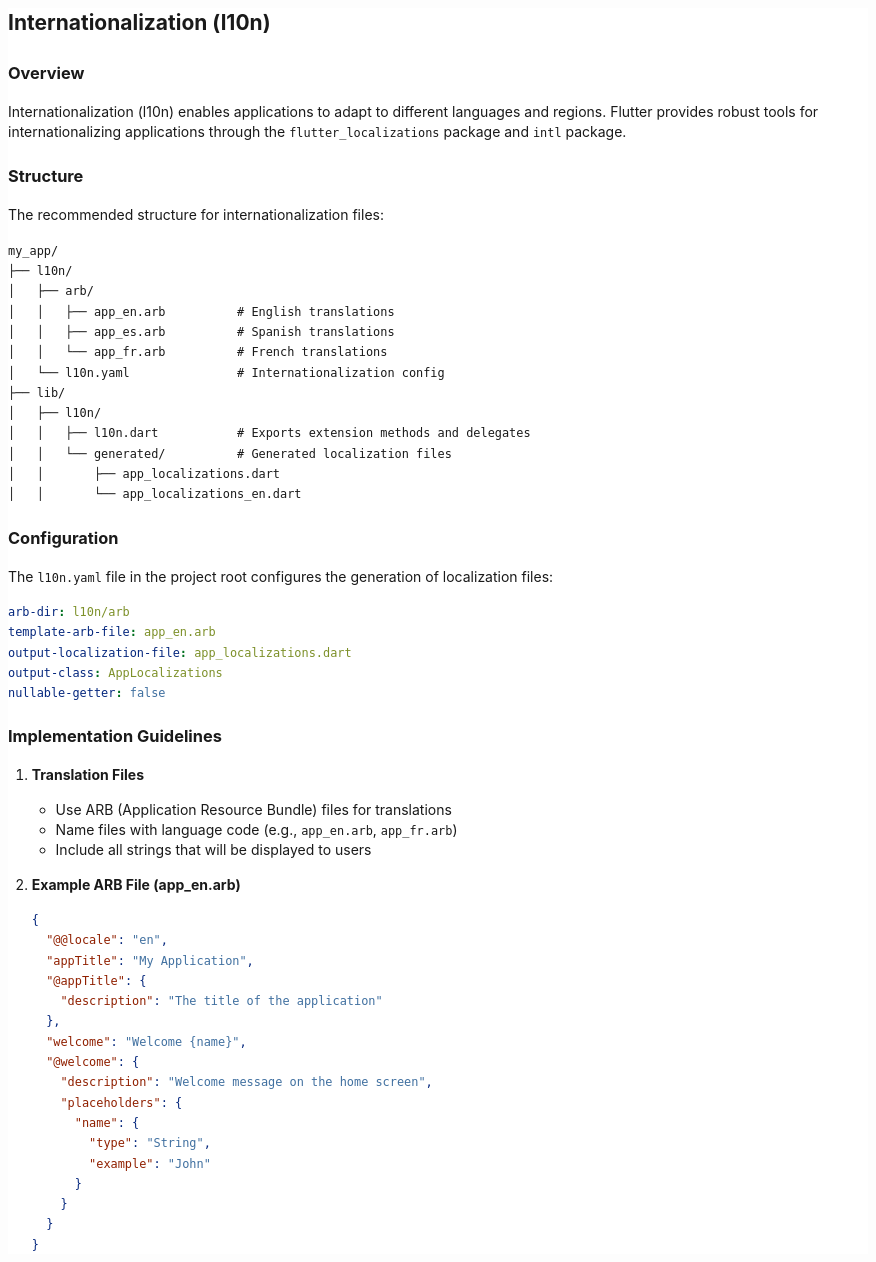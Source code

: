 ## Internationalization (l10n)

### Overview
Internationalization (l10n) enables applications to adapt to different languages and regions. Flutter provides robust tools for internationalizing applications through the `flutter_localizations` package and `intl` package.

### Structure
The recommended structure for internationalization files:

```
my_app/
├── l10n/
│   ├── arb/
│   │   ├── app_en.arb          # English translations
│   │   ├── app_es.arb          # Spanish translations
│   │   └── app_fr.arb          # French translations
│   └── l10n.yaml               # Internationalization config
├── lib/
│   ├── l10n/
│   │   ├── l10n.dart           # Exports extension methods and delegates
│   │   └── generated/          # Generated localization files
│   │       ├── app_localizations.dart
│   │       └── app_localizations_en.dart
```

### Configuration
The `l10n.yaml` file in the project root configures the generation of localization files:

```yaml
arb-dir: l10n/arb
template-arb-file: app_en.arb
output-localization-file: app_localizations.dart
output-class: AppLocalizations
nullable-getter: false
```

### Implementation Guidelines

1. **Translation Files**
   - Use ARB (Application Resource Bundle) files for translations
   - Name files with language code (e.g., `app_en.arb`, `app_fr.arb`)
   - Include all strings that will be displayed to users

2. **Example ARB File (app_en.arb)**
   ```json
   {
     "@@locale": "en",
     "appTitle": "My Application",
     "@appTitle": {
       "description": "The title of the application"
     },
     "welcome": "Welcome {name}",
     "@welcome": {
       "description": "Welcome message on the home screen",
       "placeholders": {
         "name": {
           "type": "String",
           "example": "John"
         }
       }
     }
   }
   ```
